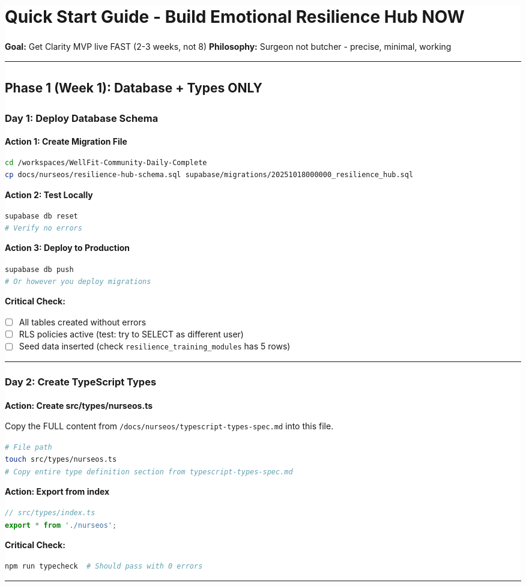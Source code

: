 # Quick Start Guide - Build Emotional Resilience Hub NOW

**Goal:** Get Clarity MVP live FAST (2-3 weeks, not 8)
**Philosophy:** Surgeon not butcher - precise, minimal, working

---

## Phase 1 (Week 1): Database + Types ONLY

### Day 1: Deploy Database Schema

**Action 1: Create Migration File**
```bash
cd /workspaces/WellFit-Community-Daily-Complete
cp docs/nurseos/resilience-hub-schema.sql supabase/migrations/20251018000000_resilience_hub.sql
```

**Action 2: Test Locally**
```bash
supabase db reset
# Verify no errors
```

**Action 3: Deploy to Production**
```bash
supabase db push
# Or however you deploy migrations
```

**Critical Check:**
- [ ] All tables created without errors
- [ ] RLS policies active (test: try to SELECT as different user)
- [ ] Seed data inserted (check `resilience_training_modules` has 5 rows)

---

### Day 2: Create TypeScript Types

**Action: Create src/types/nurseos.ts**

Copy the FULL content from `/docs/nurseos/typescript-types-spec.md` into this file.

```bash
# File path
touch src/types/nurseos.ts
# Copy entire type definition section from typescript-types-spec.md
```

**Action: Export from index**
```typescript
// src/types/index.ts
export * from './nurseos';
```

**Critical Check:**
```bash
npm run typecheck  # Should pass with 0 errors
```

---